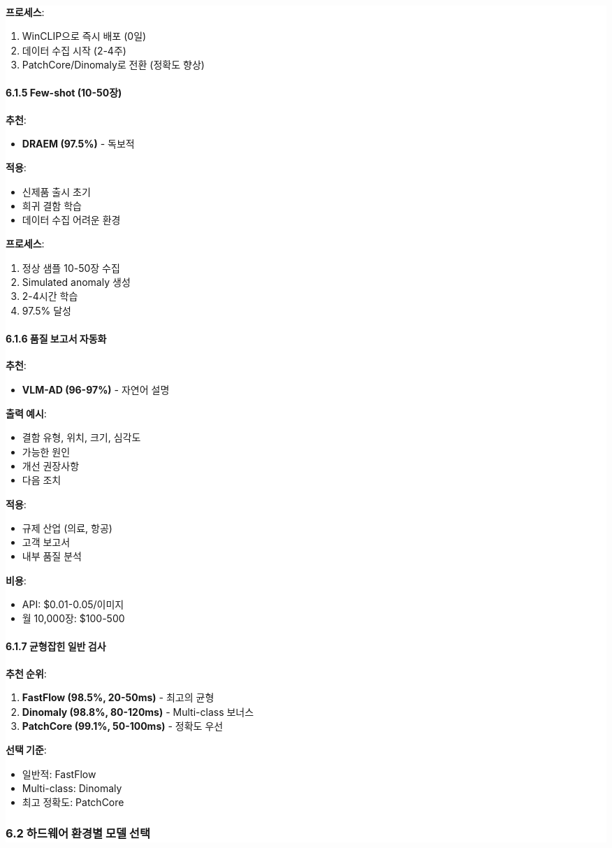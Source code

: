 **프로세스**:
1. WinCLIP으로 즉시 배포 (0일)
2. 데이터 수집 시작 (2-4주)
3. PatchCore/Dinomaly로 전환 (정확도 향상)

#### 6.1.5 Few-shot (10-50장)

**추천**:
- **DRAEM (97.5%)** - 독보적

**적용**:
- 신제품 출시 초기
- 희귀 결함 학습
- 데이터 수집 어려운 환경

**프로세스**:
1. 정상 샘플 10-50장 수집
2. Simulated anomaly 생성
3. 2-4시간 학습
4. 97.5% 달성

#### 6.1.6 품질 보고서 자동화

**추천**:
- **VLM-AD (96-97%)** - 자연어 설명

**출력 예시**:
- 결함 유형, 위치, 크기, 심각도
- 가능한 원인
- 개선 권장사항
- 다음 조치

**적용**:
- 규제 산업 (의료, 항공)
- 고객 보고서
- 내부 품질 분석

**비용**:
- API: $0.01-0.05/이미지
- 월 10,000장: $100-500

#### 6.1.7 균형잡힌 일반 검사

**추천 순위**:
1. **FastFlow (98.5%, 20-50ms)** - 최고의 균형
2. **Dinomaly (98.8%, 80-120ms)** - Multi-class 보너스
3. **PatchCore (99.1%, 50-100ms)** - 정확도 우선

**선택 기준**:
- 일반적: FastFlow
- Multi-class: Dinomaly
- 최고 정확도: PatchCore

### 6.2 하드웨어 환경별 모델 선택
